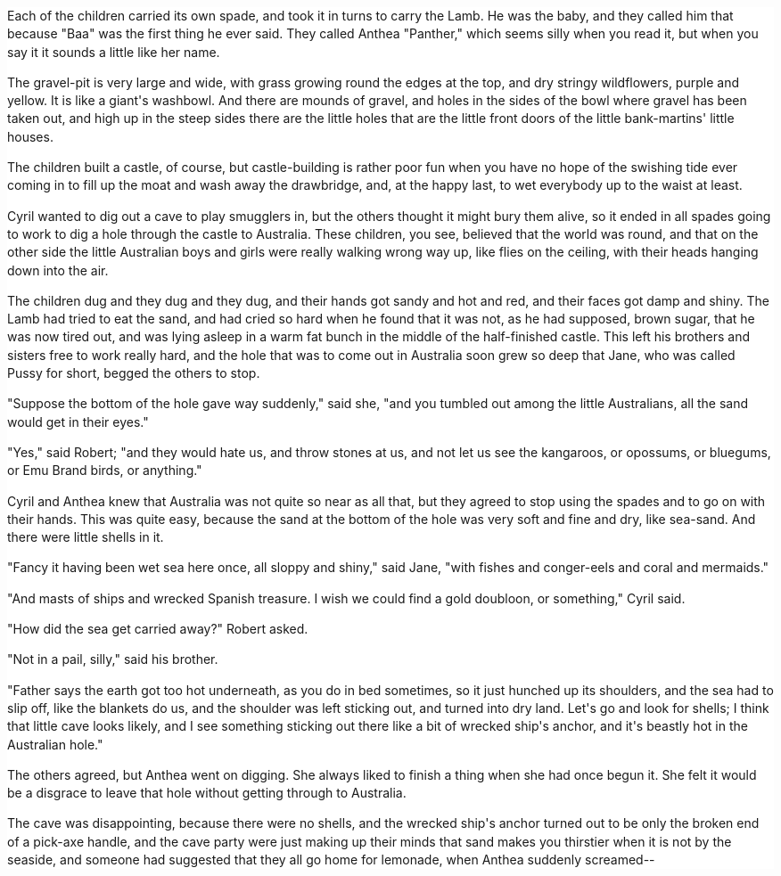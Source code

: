 Each of the children carried its own spade, and took it in turns to carry the Lamb. He was the baby, and they called him that because "Baa" was the first thing he ever said. They called Anthea "Panther," which seems silly when you read it, but when you say it it sounds a little like her name.

The gravel-pit is very large and wide, with grass growing round the edges at the top, and dry stringy wildflowers, purple and yellow. It is like a giant's washbowl. And there are mounds of gravel, and holes in the sides of the bowl where gravel has been taken out, and high up in the steep sides there are the little holes that are the little front doors of the little bank-martins' little houses.

The children built a castle, of course, but castle-building is rather poor fun when you have no hope of the swishing tide ever coming in to fill up the moat and wash away the drawbridge, and, at the happy last, to wet everybody up to the waist at least.

Cyril wanted to dig out a cave to play smugglers in, but the others thought it might bury them alive, so it ended in all spades going to work to dig a hole through the castle to Australia. These children, you see, believed that the world was round, and that on the other side the little Australian boys and girls were really walking wrong way up, like flies on the ceiling, with their heads hanging down into the air.

The children dug and they dug and they dug, and their hands got sandy and hot and red, and their faces got damp and shiny. The Lamb had tried to eat the sand, and had cried so hard when he found that it was not, as he had supposed, brown sugar, that he was now tired out, and was lying asleep in a warm fat bunch in the middle of the half-finished castle. This left his brothers and sisters free to work really hard, and the hole that was to come out in Australia soon grew so deep that Jane, who was called Pussy for short, begged the others to stop.

"Suppose the bottom of the hole gave way suddenly," said she, "and you tumbled out among the little Australians, all the sand would get in their eyes."

"Yes," said Robert; "and they would hate us, and throw stones at us, and not let us see the kangaroos, or opossums, or bluegums, or Emu Brand birds, or anything."

Cyril and Anthea knew that Australia was not quite so near as all that, but they agreed to stop using the spades and to go on with their hands. This was quite easy, because the sand at the bottom of the hole was very soft and fine and dry, like sea-sand. And there were little shells in it.

"Fancy it having been wet sea here once, all sloppy and shiny," said Jane, "with fishes and conger-eels and coral and mermaids."

"And masts of ships and wrecked Spanish treasure. I wish we could find a gold doubloon, or something," Cyril said.

"How did the sea get carried away?" Robert asked.

"Not in a pail, silly," said his brother.

"Father says the earth got too hot underneath, as you do in bed sometimes, so it just hunched up its shoulders, and the sea had to slip off, like the blankets do us, and the shoulder was left sticking out, and turned into dry land. Let's go and look for shells; I think that little cave looks likely, and I see something sticking out there like a bit of wrecked ship's anchor, and it's beastly hot in the Australian hole."

The others agreed, but Anthea went on digging. She always liked to finish a thing when she had once begun it. She felt it would be a disgrace to leave that hole without getting through to Australia.

The cave was disappointing, because there were no shells, and the wrecked ship's anchor turned out to be only the broken end of a pick-axe handle, and the cave party were just making up their minds that sand makes you thirstier when it is not by the seaside, and someone had suggested that they all go home for lemonade, when Anthea suddenly screamed--
